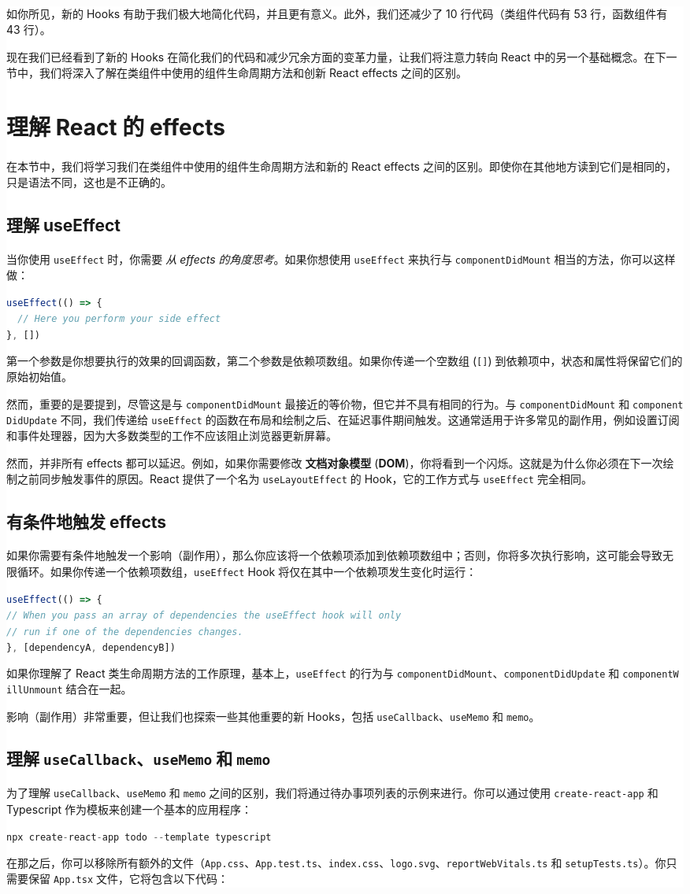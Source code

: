 
如你所见，新的 Hooks 有助于我们极大地简化代码，并且更有意义。此外，我们还减少了 10 行代码（类组件代码有 53 行，函数组件有 43 行）。

现在我们已经看到了新的 Hooks 在简化我们的代码和减少冗余方面的变革力量，让我们将注意力转向 React 中的另一个基础概念。在下一节中，我们将深入了解在类组件中使用的组件生命周期方法和创新 React effects 之间的区别。

# 理解 React 的 effects

在本节中，我们将学习我们在类组件中使用的组件生命周期方法和新的 React effects 之间的区别。即使你在其他地方读到它们是相同的，只是语法不同，这也是不正确的。

## 理解 useEffect

当你使用 `useEffect` 时，你需要 *从 effects 的角度思考*。如果你想使用 `useEffect` 来执行与 `componentDidMount` 相当的方法，你可以这样做：

```js
useEffect(() => {
  // Here you perform your side effect
}, []) 
```

第一个参数是你想要执行的效果的回调函数，第二个参数是依赖项数组。如果你传递一个空数组 (`[]`) 到依赖项中，状态和属性将保留它们的原始初始值。

然而，重要的是要提到，尽管这是与 `componentDidMount` 最接近的等价物，但它并不具有相同的行为。与 `componentDidMount` 和 `componentDidUpdate` 不同，我们传递给 `useEffect` 的函数在布局和绘制之后、在延迟事件期间触发。这通常适用于许多常见的副作用，例如设置订阅和事件处理器，因为大多数类型的工作不应该阻止浏览器更新屏幕。

然而，并非所有 effects 都可以延迟。例如，如果你需要修改 **文档对象模型** (**DOM**)，你将看到一个闪烁。这就是为什么你必须在下一次绘制之前同步触发事件的原因。React 提供了一个名为 `useLayoutEffect` 的 Hook，它的工作方式与 `useEffect` 完全相同。

## 有条件地触发 effects

如果你需要有条件地触发一个影响（副作用），那么你应该将一个依赖项添加到依赖项数组中；否则，你将多次执行影响，这可能会导致无限循环。如果你传递一个依赖项数组，`useEffect` Hook 将仅在其中一个依赖项发生变化时运行：

```js
useEffect(() => {
// When you pass an array of dependencies the useEffect hook will only
// run if one of the dependencies changes.
}, [dependencyA, dependencyB]) 
```

如果你理解了 React 类生命周期方法的工作原理，基本上，`useEffect` 的行为与 `componentDidMount`、`componentDidUpdate` 和 `componentWillUnmount` 结合在一起。

影响（副作用）非常重要，但让我们也探索一些其他重要的新 Hooks，包括 `useCallback`、`useMemo` 和 `memo`。

## 理解 `useCallback`、`useMemo` 和 `memo`

为了理解 `useCallback`、`useMemo` 和 `memo` 之间的区别，我们将通过待办事项列表的示例来进行。你可以通过使用 `create-react-app` 和 Typescript 作为模板来创建一个基本的应用程序：

```js
npx create-react-app todo --template typescript 
```

在那之后，你可以移除所有额外的文件（`App.css`、`App.test.ts`、`index.css`、`logo.svg`、`reportWebVitals.ts` 和 `setupTests.ts`）。你只需要保留 `App.tsx` 文件，它将包含以下代码：
